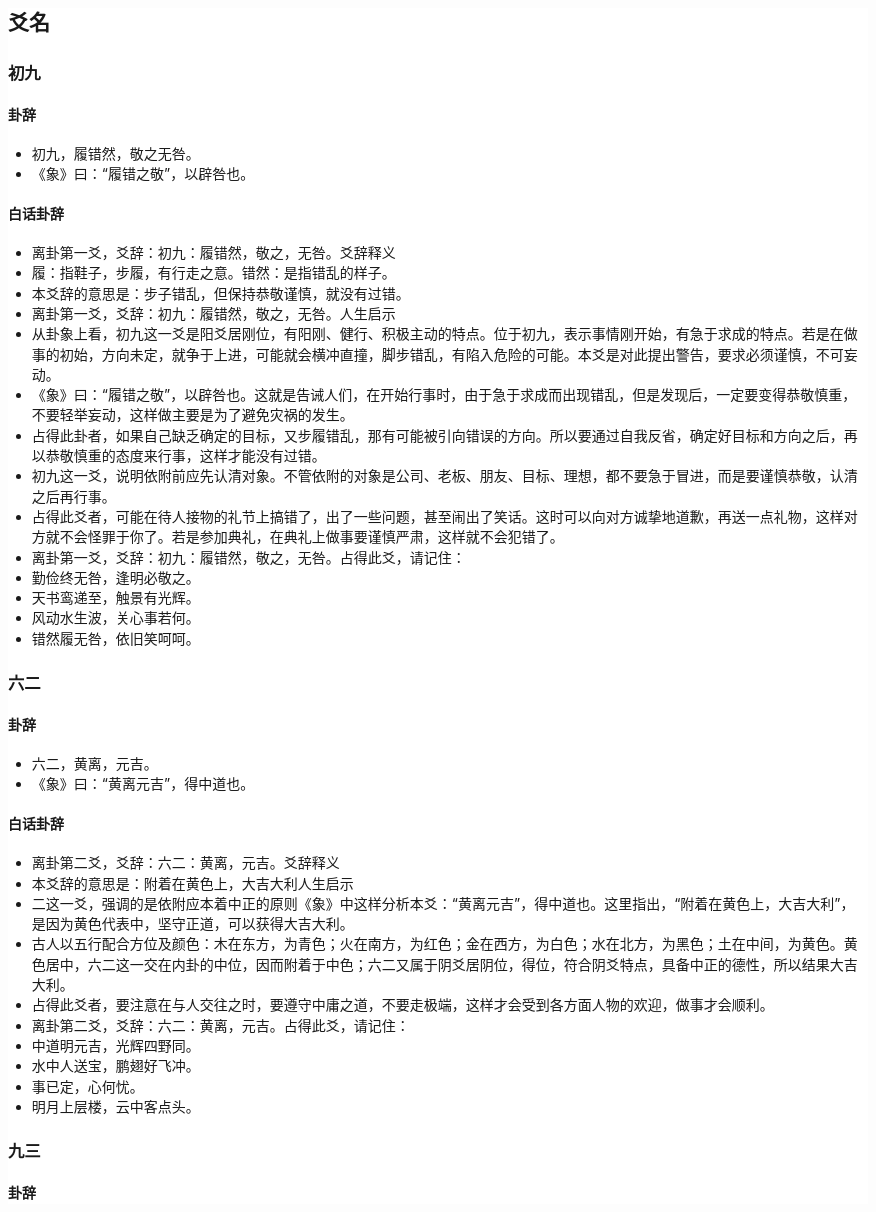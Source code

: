 ## 爻名

### 初九

#### 卦辞

- 初九，履错然，敬之无咎。
- 《象》曰：“履错之敬”，以辟咎也。

#### 白话卦辞

- 离卦第一爻，爻辞：初九：履错然，敬之，无咎。爻辞释义
- 履：指鞋子，步履，有行走之意。错然：是指错乱的样子。
- 本爻辞的意思是：步子错乱，但保持恭敬谨慎，就没有过错。
- 离卦第一爻，爻辞：初九：履错然，敬之，无咎。人生启示
- 从卦象上看，初九这一爻是阳爻居刚位，有阳刚、健行、积极主动的特点。位于初九，表示事情刚开始，有急于求成的特点。若是在做事的初始，方向未定，就争于上进，可能就会横冲直撞，脚步错乱，有陷入危险的可能。本爻是对此提出警告，要求必须谨慎，不可妄动。
- 《象》曰：“履错之敬”，以辟咎也。这就是告诫人们，在开始行事时，由于急于求成而出现错乱，但是发现后，一定要变得恭敬慎重，不要轻举妄动，这样做主要是为了避免灾祸的发生。
- 占得此卦者，如果自己缺乏确定的目标，又步履错乱，那有可能被引向错误的方向。所以要通过自我反省，确定好目标和方向之后，再以恭敬慎重的态度来行事，这样才能没有过错。
- 初九这一爻，说明依附前应先认清对象。不管依附的对象是公司、老板、朋友、目标、理想，都不要急于冒进，而是要谨慎恭敬，认清之后再行事。
- 占得此爻者，可能在待人接物的礼节上搞错了，出了一些问题，甚至闹出了笑话。这时可以向对方诚挚地道歉，再送一点礼物，这样对方就不会怪罪于你了。若是参加典礼，在典礼上做事要谨慎严肃，这样就不会犯错了。
- 离卦第一爻，爻辞：初九：履错然，敬之，无咎。占得此爻，请记住：
- 勤俭终无咎，逢明必敬之。
- 天书鸾递至，触景有光辉。
- 风动水生波，关心事若何。
- 错然履无咎，依旧笑呵呵。

### 六二

#### 卦辞

- 六二，黄离，元吉。
- 《象》曰：“黄离元吉”，得中道也。

#### 白话卦辞

- 离卦第二爻，爻辞：六二：黄离，元吉。爻辞释义
- 本爻辞的意思是：附着在黄色上，大吉大利人生启示
- 二这一爻，强调的是依附应本着中正的原则《象》中这样分析本爻：“黄离元吉”，得中道也。这里指出，“附着在黄色上，大吉大利”，是因为黄色代表中，坚守正道，可以获得大吉大利。
- 古人以五行配合方位及颜色：木在东方，为青色；火在南方，为红色；金在西方，为白色；水在北方，为黑色；土在中间，为黄色。黄色居中，六二这一交在内卦的中位，因而附着于中色；六二又属于阴爻居阴位，得位，符合阴爻特点，具备中正的德性，所以结果大吉大利。
- 占得此爻者，要注意在与人交往之时，要遵守中庸之道，不要走极端，这样才会受到各方面人物的欢迎，做事才会顺利。
- 离卦第二爻，爻辞：六二：黄离，元吉。占得此爻，请记住：
- 中道明元吉，光辉四野同。
- 水中人送宝，鹏翅好飞冲。
- 事已定，心何忧。
- 明月上层楼，云中客点头。

### 九三

#### 卦辞
